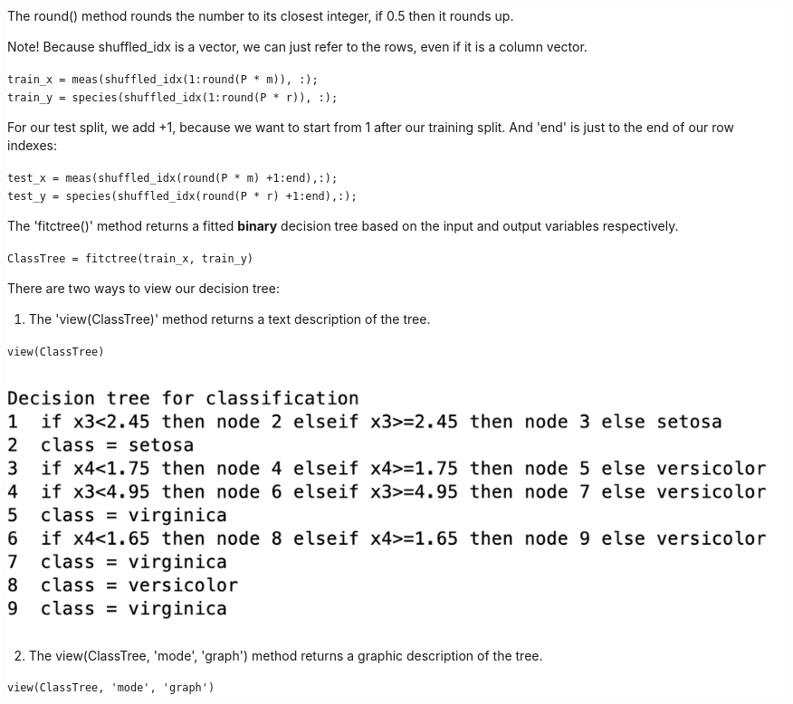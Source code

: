 The round() method rounds the number to its closest integer, if 0.5 then it rounds up. 

Note! Because shuffled_idx is a vector, we can just refer to the rows, even if it is a column vector.

```
train_x = meas(shuffled_idx(1:round(P * m)), :); 
train_y = species(shuffled_idx(1:round(P * r)), :);
```

For our test split, we add +1, because we want to start from 1 after our training split. And 'end' is just to the end of our row indexes:

```
test_x = meas(shuffled_idx(round(P * m) +1:end),:);
test_y = species(shuffled_idx(round(P * r) +1:end),:);
```

The 'fitctree()' method returns a fitted **binary** decision tree based on the input and output variables respectively.

```
ClassTree = fitctree(train_x, train_y)
```

There are two ways to view our decision tree:

1. The 'view(ClassTree)' method returns a text description of the tree.

```
view(ClassTree)
```

![alt text](IrisFlowersClassificationTreeText.png "Iris Flowers Classification Tree Text")

2. The view(ClassTree, 'mode', 'graph') method returns a graphic description of the tree.

```
view(ClassTree, 'mode', 'graph')
```
